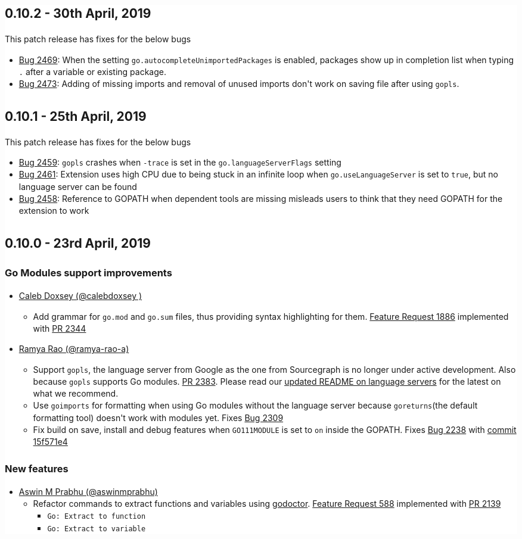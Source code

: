 
## 0.10.2 - 30th April, 2019

This patch release has fixes for the below bugs
- [Bug 2469](https://github.com/Microsoft/vscode-go/issues/2469): When the setting `go.autocompleteUnimportedPackages` is enabled,
packages show up in completion list when typing `.` after a variable or existing package.
- [Bug 2473](https://github.com/Microsoft/vscode-go/issues/2473): Adding of missing imports and removal of unused imports don't work on saving file after using `gopls`.

## 0.10.1 - 25th April, 2019

This patch release has fixes for the below bugs

- [Bug 2459](https://github.com/Microsoft/vscode-go/issues/2459): `gopls` crashes when `-trace` is set in the `go.languageServerFlags` setting
- [Bug 2461](https://github.com/Microsoft/vscode-go/issues/2461): Extension uses high CPU due to being stuck in an infinite loop when `go.useLanguageServer` is set to `true`, but no language server can be found
- [Bug 2458](https://github.com/Microsoft/vscode-go/issues/2458): Reference to GOPATH when dependent tools are missing misleads users to think that they need GOPATH for the extension to work


## 0.10.0 - 23rd April, 2019

### Go Modules support improvements

* [Caleb Doxsey (@calebdoxsey )](https://github.com/calebdoxsey)
    * Add grammar for `go.mod` and `go.sum` files, thus providing syntax highlighting for them. [Feature Request 1886](https://github.com/Microsoft/vscode-go/issues/1886) implemented with [PR 2344](https://github.com/Microsoft/vscode-go/pull/2344)

* [Ramya Rao (@ramya-rao-a)](https://github.com/ramya-rao-a)
  * Support `gopls`, the language server from Google as the one from Sourcegraph is no longer under active development. Also because `gopls` supports Go modules. [PR 2383](https://github.com/Microsoft/vscode-go/pull/2383). Please read our [updated README on language servers](https://github.com/Microsoft/vscode-go/tree/8ea6e4708dfd141ab65b4c7eb4f71e55d098a222#go-language-server-experimental) for the latest on what we recommend.
  * Use `goimports` for formatting when using Go modules without the language server because `goreturns`(the default formatting tool) doesn't work with modules yet. Fixes [Bug 2309](https://github.com/Microsoft/vscode-go/issues/2309)
  * Fix build on save, install and debug features when `GO111MODULE` is set to `on` inside the GOPATH. Fixes [Bug 2238](https://github.com/Microsoft/vscode-go/issues/2238) with [commit 15f571e4](https://github.com/Microsoft/vscode-go/commit/15f571e490e35a4c531aca6585aae7d07dfaae93)


### New features

* [Aswin M Prabhu (@aswinmprabhu)](https://github.com/aswinmprabhu)
    * Refactor commands to extract functions and variables using [godoctor](https://github.com/godoctor/godoctor). [Feature Request 588](https://github.com/Microsoft/vscode-go/issues/588) implemented with [PR 2139](https://github.com/Microsoft/vscode-go/pull/2139)
        - `Go: Extract to function`
        - `Go: Extract to variable`

